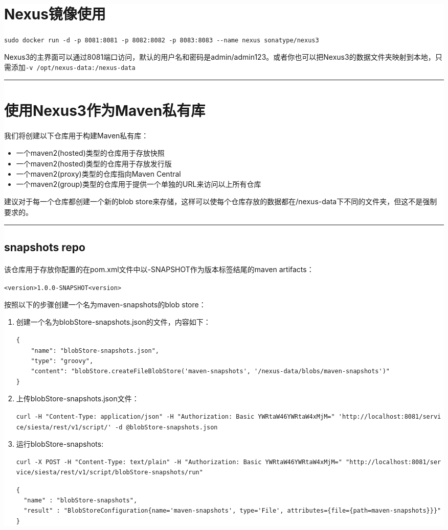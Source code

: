 # Nexus镜像使用

```
sudo docker run -d -p 8081:8081 -p 8082:8082 -p 8083:8083 --name nexus sonatype/nexus3
```

Nexus3的主界面可以通过8081端口访问，默认的用户名和密码是admin/admin123。或者你也可以把Nexus3的数据文件夹映射到本地，只需添加`-v /opt/nexus-data:/nexus-data`

-----
# 使用Nexus3作为Maven私有库

我们将创建以下仓库用于构建Maven私有库：
* 一个maven2(hosted)类型的仓库用于存放快照
* 一个maven2(hosted)类型的仓库用于存放发行版
* 一个maven2(proxy)类型的仓库指向Maven Central
* 一个maven2(group)类型的仓库用于提供一个单独的URL来访问以上所有仓库

建议对于每一个仓库都创建一个新的blob store来存储，这样可以使每个仓库存放的数据都在/nexus-data下不同的文件夹，但这不是强制要求的。

-----
## snapshots repo

该仓库用于存放你配置的在pom.xml文件中以-SNAPSHOT作为版本标签结尾的maven artifacts：
```
<version>1.0.0-SNAPSHOT<version>
```

按照以下的步骤创建一个名为maven-snapshots的blob store：

1. 创建一个名为blobStore-snapshots.json的文件，内容如下：
    ```
    {
        "name": "blobStore-snapshots.json",
        "type": "groovy",
        "content": "blobStore.createFileBlobStore('maven-snapshots', '/nexus-data/blobs/maven-snapshots')"
    }
    ```
 
2. 上传blobStore-snapshots.json文件：

    ```
    curl -H "Content-Type: application/json" -H "Authorization: Basic YWRtaW46YWRtaW4xMjM=" 'http://localhost:8081/service/siesta/rest/v1/script/' -d @blobStore-snapshots.json
    ```

3. 运行blobStore-snapshots:
    ```
    curl -X POST -H "Content-Type: text/plain" -H "Authorization: Basic YWRtaW46YWRtaW4xMjM=" "http://localhost:8081/service/siesta/rest/v1/script/blobStore-snapshots/run"
    ```

    ```
    {
      "name" : "blobStore-snapshots",
      "result" : "BlobStoreConfiguration{name='maven-snapshots', type='File', attributes={file={path=maven-snapshots}}}"
    }
    ```
